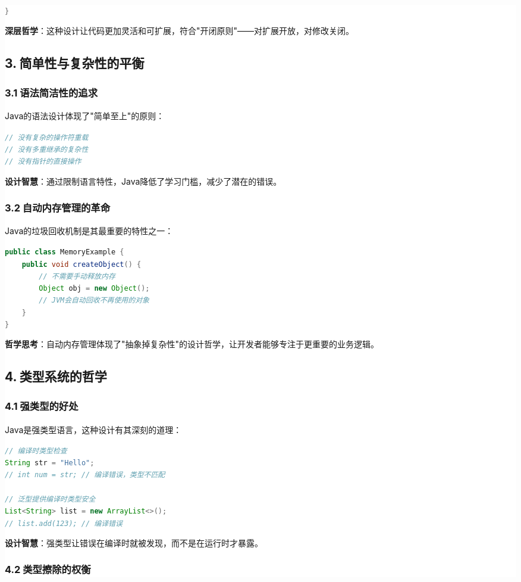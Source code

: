 ```java
}
```

**深层哲学**：这种设计让代码更加灵活和可扩展，符合"开闭原则"——对扩展开放，对修改关闭。

## 3. 简单性与复杂性的平衡

### 3.1 语法简洁性的追求

Java的语法设计体现了"简单至上"的原则：

```java
// 没有复杂的操作符重载
// 没有多重继承的复杂性
// 没有指针的直接操作
```

**设计智慧**：通过限制语言特性，Java降低了学习门槛，减少了潜在的错误。

### 3.2 自动内存管理的革命

Java的垃圾回收机制是其最重要的特性之一：

```java
public class MemoryExample {
    public void createObject() {
        // 不需要手动释放内存
        Object obj = new Object();
        // JVM会自动回收不再使用的对象
    }
}
```

**哲学思考**：自动内存管理体现了"抽象掉复杂性"的设计哲学，让开发者能够专注于更重要的业务逻辑。

## 4. 类型系统的哲学

### 4.1 强类型的好处

Java是强类型语言，这种设计有其深刻的道理：

```java
// 编译时类型检查
String str = "Hello";
// int num = str; // 编译错误，类型不匹配

// 泛型提供编译时类型安全
List<String> list = new ArrayList<>();
// list.add(123); // 编译错误
```

**设计智慧**：强类型让错误在编译时就被发现，而不是在运行时才暴露。

### 4.2 类型擦除的权衡
